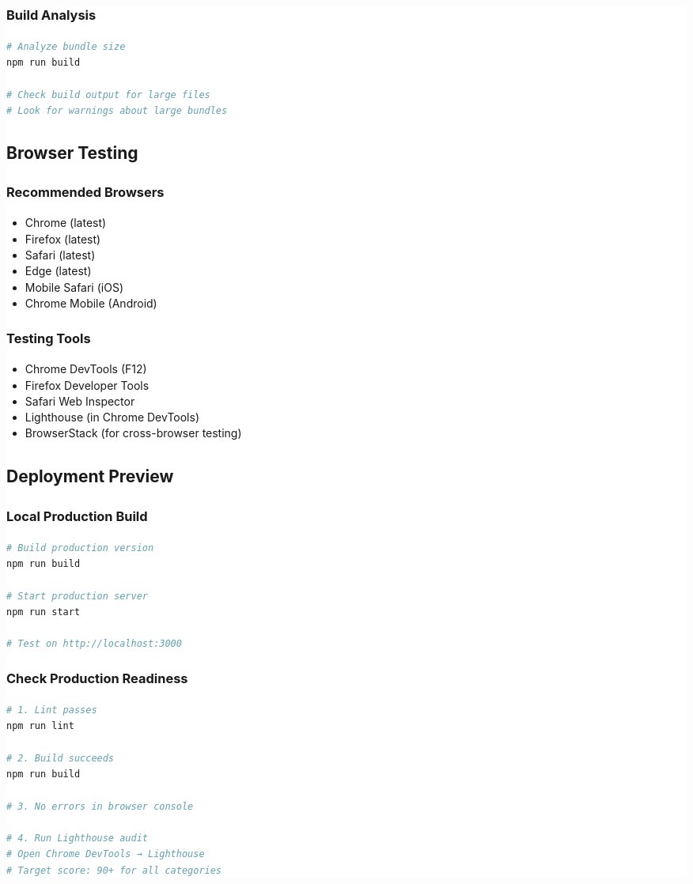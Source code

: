 ### Build Analysis

```bash
# Analyze bundle size
npm run build

# Check build output for large files
# Look for warnings about large bundles
```

## Browser Testing

### Recommended Browsers

- Chrome (latest)
- Firefox (latest)
- Safari (latest)
- Edge (latest)
- Mobile Safari (iOS)
- Chrome Mobile (Android)

### Testing Tools

- Chrome DevTools (F12)
- Firefox Developer Tools
- Safari Web Inspector
- Lighthouse (in Chrome DevTools)
- BrowserStack (for cross-browser testing)

## Deployment Preview

### Local Production Build

```bash
# Build production version
npm run build

# Start production server
npm run start

# Test on http://localhost:3000
```

### Check Production Readiness

```bash
# 1. Lint passes
npm run lint

# 2. Build succeeds
npm run build

# 3. No errors in browser console

# 4. Run Lighthouse audit
# Open Chrome DevTools → Lighthouse
# Target score: 90+ for all categories
```
